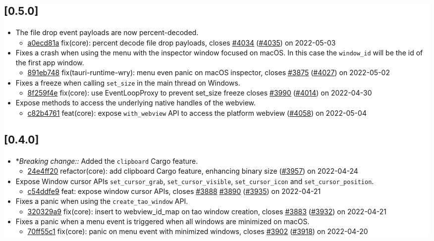 ## \[0.5.0]

-   The file drop event payloads are now percent-decoded.
    -   [a0ecd81a](https://www.github.com/tauri-apps/tauri/commit/a0ecd81a934e1aa8935151a74cad686786054204)
        fix(core): percent decode file drop payloads, closes
        [#4034](https://www.github.com/tauri-apps/tauri/pull/4034)
        ([#4035](https://www.github.com/tauri-apps/tauri/pull/4035)) on
        2022-05-03
-   Fixes a crash when using the menu with the inspector window focused on
    macOS. In this case the `window_id` will be the id of the first app window.
    -   [891eb748](https://www.github.com/tauri-apps/tauri/commit/891eb748cf590895dc3f1666f8dbd6082b21e04e)
        fix(tauri-runtime-wry): menu even panic on macOS inspector, closes
        [#3875](https://www.github.com/tauri-apps/tauri/pull/3875)
        ([#4027](https://www.github.com/tauri-apps/tauri/pull/4027)) on
        2022-05-02
-   Fixes a freeze when calling `set_size` in the main thread on Windows.
    -   [8f259f4e](https://www.github.com/tauri-apps/tauri/commit/8f259f4ef89be3da11b57222c8b66af9487ab736)
        fix(core): use EventLoopProxy to prevent set_size freeze closes
        [#3990](https://www.github.com/tauri-apps/tauri/pull/3990)
        ([#4014](https://www.github.com/tauri-apps/tauri/pull/4014)) on
        2022-04-30
-   Expose methods to access the underlying native handles of the webview.
    -   [c82b4761](https://www.github.com/tauri-apps/tauri/commit/c82b4761e1660592472dc55308ad69d9efc5855b)
        feat(core): expose `with_webview` API to access the platform webview
        ([#4058](https://www.github.com/tauri-apps/tauri/pull/4058)) on
        2022-05-04

## \[0.4.0]

-   \*_Breaking change::_ Added the `clipboard` Cargo feature.
    -   [24e4ff20](https://www.github.com/tauri-apps/tauri/commit/24e4ff208ee0fe1a4cc5b10667ea0922ac63dfb5)
        refactor(core): add clipboard Cargo feature, enhancing binary size
        ([#3957](https://www.github.com/tauri-apps/tauri/pull/3957)) on
        2022-04-24
-   Expose Window cursor APIs `set_cursor_grab`, `set_cursor_visible`,
    `set_cursor_icon` and `set_cursor_position`.
    -   [c54ddfe9](https://www.github.com/tauri-apps/tauri/commit/c54ddfe9338e7eb90b4d5b02dfde687d432d5bc1)
        feat: expose window cursor APIs, closes
        [#3888](https://www.github.com/tauri-apps/tauri/pull/3888)
        [#3890](https://www.github.com/tauri-apps/tauri/pull/3890)
        ([#3935](https://www.github.com/tauri-apps/tauri/pull/3935)) on
        2022-04-21
-   Fixes a panic when using the `create_tao_window` API.
    -   [320329a9](https://www.github.com/tauri-apps/tauri/commit/320329a9a7d8a249c0fc9dee6db5669057ca8b39)
        fix(core): insert to webview_id_map on tao window creation, closes
        [#3883](https://www.github.com/tauri-apps/tauri/pull/3883)
        ([#3932](https://www.github.com/tauri-apps/tauri/pull/3932)) on
        2022-04-21
-   Fixes a panic when a menu event is triggered when all windows are minimized
    on macOS.
    -   [70ff55c1](https://www.github.com/tauri-apps/tauri/commit/70ff55c1aa69ed59cd2a78d865e1cb398ef2a4ba)
        fix(core): panic on menu event with minimized windows, closes
        [#3902](https://www.github.com/tauri-apps/tauri/pull/3902)
        ([#3918](https://www.github.com/tauri-apps/tauri/pull/3918)) on
        2022-04-20